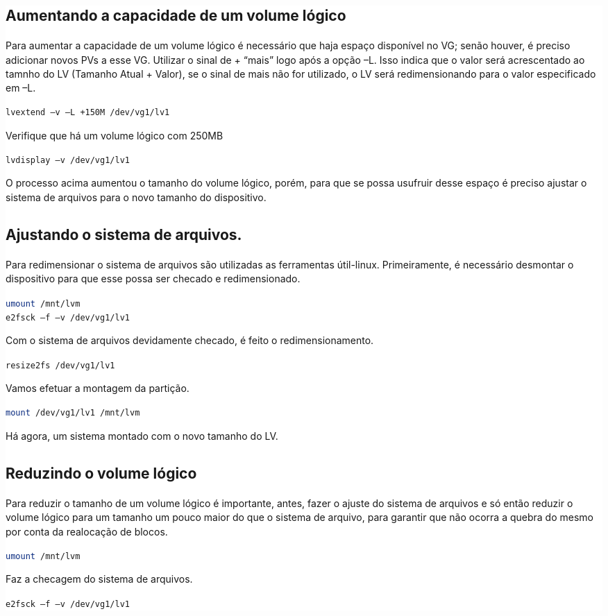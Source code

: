 ## Aumentando a capacidade de um volume lógico


Para aumentar a capacidade de um volume lógico é necessário que haja espaço disponível no VG; senão houver, é preciso adicionar novos PVs a esse VG.
Utilizar o sinal de + “mais” logo após a opção –L. Isso indica que o valor será acrescentado ao tamnho do LV (Tamanho Atual + Valor), se o sinal de mais não for utilizado, o LV será redimensionando para o valor especificado em –L.
```bash
lvextend –v –L +150M /dev/vg1/lv1
```

Verifique que há um volume lógico com 250MB
```bash
lvdisplay –v /dev/vg1/lv1
```

O processo acima aumentou o tamanho do volume lógico, porém, para que se possa usufruir desse espaço é preciso ajustar o sistema de arquivos para o novo
tamanho do dispositivo.

## Ajustando o sistema de arquivos.


Para redimensionar o sistema de arquivos são utilizadas as ferramentas útil-linux.
Primeiramente, é necessário desmontar o dispositivo para que esse possa ser checado e redimensionado.
```bash
umount /mnt/lvm
e2fsck –f –v /dev/vg1/lv1
```

Com o sistema de arquivos devidamente checado, é feito o redimensionamento.
```bash
resize2fs /dev/vg1/lv1
```

Vamos efetuar a montagem da partição.
```bash
mount /dev/vg1/lv1 /mnt/lvm
```

Há agora, um sistema montado com o novo tamanho do LV.

## Reduzindo o volume lógico


Para reduzir o tamanho de um volume lógico é importante, antes, fazer o ajuste do sistema de arquivos e só então reduzir o volume lógico para um tamanho um pouco maior do que o sistema de arquivo, para garantir que não ocorra a quebra do mesmo por conta da realocação de blocos.
```bash
umount /mnt/lvm
```

Faz a checagem do sistema de arquivos.
```bash
e2fsck –f –v /dev/vg1/lv1
```
